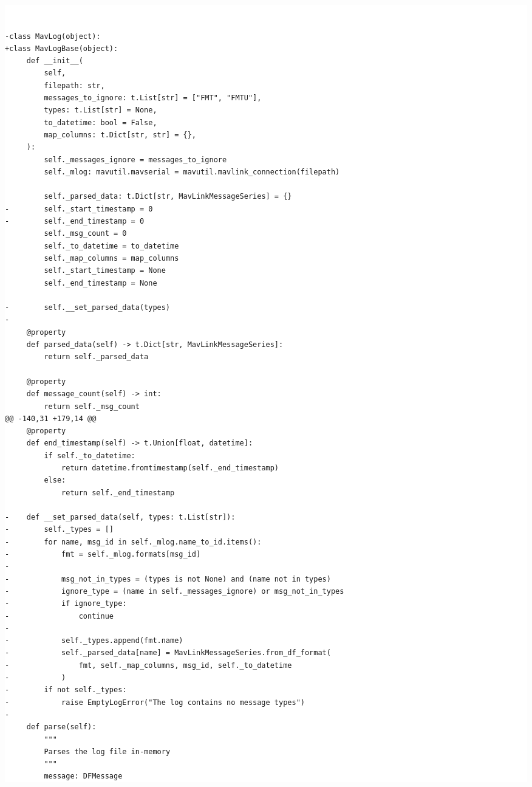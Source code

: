 ```
 
 
-class MavLog(object):
+class MavLogBase(object):
     def __init__(
         self,
         filepath: str,
         messages_to_ignore: t.List[str] = ["FMT", "FMTU"],
         types: t.List[str] = None,
         to_datetime: bool = False,
         map_columns: t.Dict[str, str] = {},
     ):
         self._messages_ignore = messages_to_ignore
         self._mlog: mavutil.mavserial = mavutil.mavlink_connection(filepath)
 
         self._parsed_data: t.Dict[str, MavLinkMessageSeries] = {}
-        self._start_timestamp = 0
-        self._end_timestamp = 0
         self._msg_count = 0
         self._to_datetime = to_datetime
         self._map_columns = map_columns
         self._start_timestamp = None
         self._end_timestamp = None
 
-        self.__set_parsed_data(types)
-
     @property
     def parsed_data(self) -> t.Dict[str, MavLinkMessageSeries]:
         return self._parsed_data
 
     @property
     def message_count(self) -> int:
         return self._msg_count
@@ -140,31 +179,14 @@
     @property
     def end_timestamp(self) -> t.Union[float, datetime]:
         if self._to_datetime:
             return datetime.fromtimestamp(self._end_timestamp)
         else:
             return self._end_timestamp
 
-    def __set_parsed_data(self, types: t.List[str]):
-        self._types = []
-        for name, msg_id in self._mlog.name_to_id.items():
-            fmt = self._mlog.formats[msg_id]
-
-            msg_not_in_types = (types is not None) and (name not in types)
-            ignore_type = (name in self._messages_ignore) or msg_not_in_types
-            if ignore_type:
-                continue
-
-            self._types.append(fmt.name)
-            self._parsed_data[name] = MavLinkMessageSeries.from_df_format(
-                fmt, self._map_columns, msg_id, self._to_datetime
-            )
-        if not self._types:
-            raise EmptyLogError("The log contains no message types")
-
     def parse(self):
         """
         Parses the log file in-memory
         """
         message: DFMessage
```